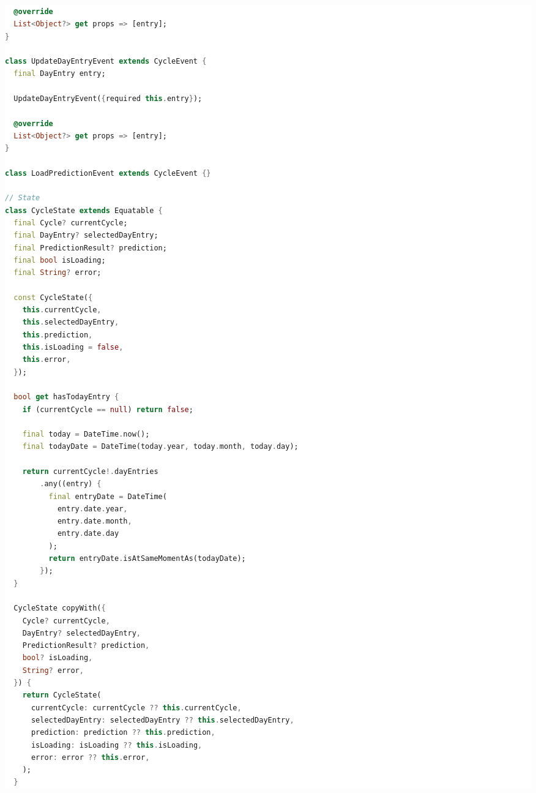 ```dart
  @override
  List<Object?> get props => [entry];
}

class UpdateDayEntryEvent extends CycleEvent {
  final DayEntry entry;
  
  UpdateDayEntryEvent({required this.entry});
  
  @override
  List<Object?> get props => [entry];
}

class LoadPredictionEvent extends CycleEvent {}

// State
class CycleState extends Equatable {
  final Cycle? currentCycle;
  final DayEntry? selectedDayEntry;
  final PredictionResult? prediction;
  final bool isLoading;
  final String? error;
  
  const CycleState({
    this.currentCycle,
    this.selectedDayEntry,
    this.prediction,
    this.isLoading = false,
    this.error,
  });
  
  bool get hasTodayEntry {
    if (currentCycle == null) return false;
    
    final today = DateTime.now();
    final todayDate = DateTime(today.year, today.month, today.day);
    
    return currentCycle!.dayEntries
        .any((entry) {
          final entryDate = DateTime(
            entry.date.year, 
            entry.date.month, 
            entry.date.day
          );
          return entryDate.isAtSameMomentAs(todayDate);
        });
  }
  
  CycleState copyWith({
    Cycle? currentCycle,
    DayEntry? selectedDayEntry,
    PredictionResult? prediction,
    bool? isLoading,
    String? error,
  }) {
    return CycleState(
      currentCycle: currentCycle ?? this.currentCycle,
      selectedDayEntry: selectedDayEntry ?? this.selectedDayEntry,
      prediction: prediction ?? this.prediction,
      isLoading: isLoading ?? this.isLoading,
      error: error ?? this.error,
    );
  }
```